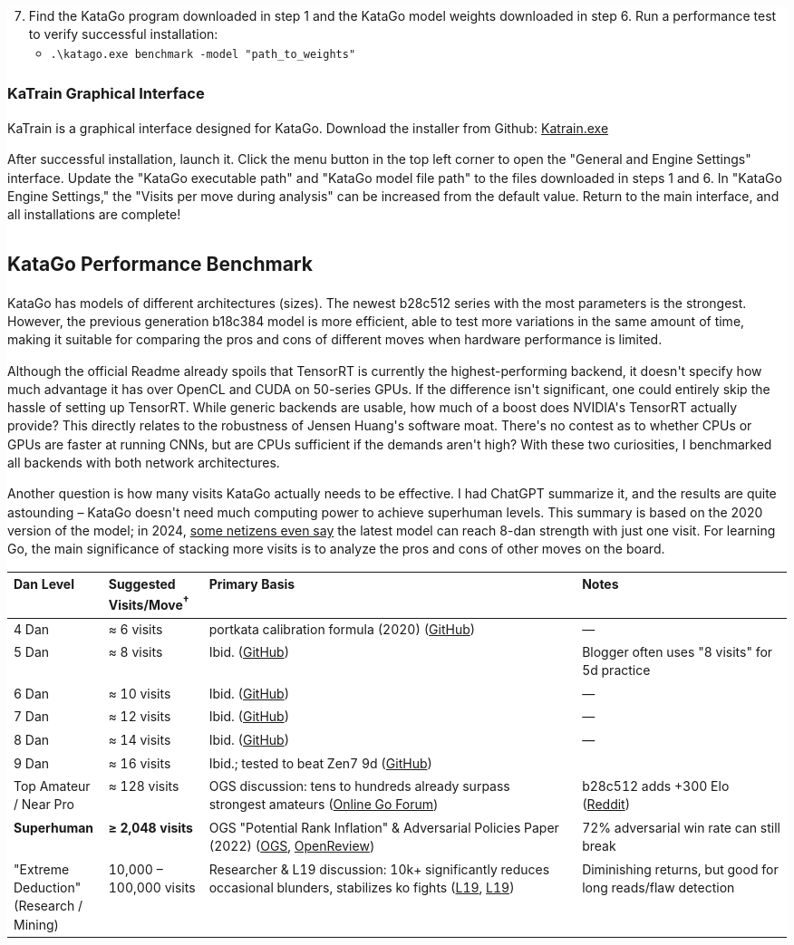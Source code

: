 7.  Find the KataGo program downloaded in step 1 and the KataGo model weights downloaded in step 6. Run a performance test to verify successful installation:
    - `.\katago.exe benchmark -model "path_to_weights"`

### KaTrain Graphical Interface

KaTrain is a graphical interface designed for KataGo. Download the installer from Github: [Katrain.exe](https://github.com/sanderland/katrain/releases)

After successful installation, launch it. Click the menu button in the top left corner to open the "General and Engine Settings" interface. Update the "KataGo executable path" and "KataGo model file path" to the files downloaded in steps 1 and 6. In "KataGo Engine Settings," the "Visits per move during analysis" can be increased from the default value. Return to the main interface, and all installations are complete!

## KataGo Performance Benchmark

KataGo has models of different architectures (sizes). The newest b28c512 series with the most parameters is the strongest. However, the previous generation b18c384 model is more efficient, able to test more variations in the same amount of time, making it suitable for comparing the pros and cons of different moves when hardware performance is limited.

Although the official Readme already spoils that TensorRT is currently the highest-performing backend, it doesn't specify how much advantage it has over OpenCL and CUDA on 50-series GPUs. If the difference isn't significant, one could entirely skip the hassle of setting up TensorRT. While generic backends are usable, how much of a boost does NVIDIA's TensorRT actually provide? This directly relates to the robustness of Jensen Huang's software moat. There's no contest as to whether CPUs or GPUs are faster at running CNNs, but are CPUs sufficient if the demands aren't high? With these two curiosities, I benchmarked all backends with both network architectures.

Another question is how many visits KataGo actually needs to be effective. I had ChatGPT summarize it, and the results are quite astounding – KataGo doesn't need much computing power to achieve superhuman levels. This summary is based on the 2020 version of the model; in 2024, [some netizens even say](https://forums.online-go.com/t/what-is-the-strength-of-katago/52023/3) the latest model can reach 8-dan strength with just one visit. For learning Go, the main significance of stacking more visits is to analyze the pros and cons of other moves on the board.

| Dan Level                                   | Suggested Visits/Move<sup>†</sup> | Primary Basis                                                                                                          | Notes                                                       |
| :------------------------------------------ | :-------------------------------- | :--------------------------------------------------------------------------------------------------------------------- | :---------------------------------------------------------- |
| 4 Dan                                       | ≈ 6 visits                        | portkata calibration formula (2020) ([GitHub][1])                                                                      | —                                                           |
| 5 Dan                                       | ≈ 8 visits                        | Ibid. ([GitHub][1])                                                                                                    | Blogger often uses "8 visits" for 5d practice               |
| 6 Dan                                       | ≈ 10 visits                       | Ibid. ([GitHub][1])                                                                                                    | —                                                           |
| 7 Dan                                       | ≈ 12 visits                       | Ibid. ([GitHub][1])                                                                                                    | —                                                           |
| 8 Dan                                       | ≈ 14 visits                       | Ibid. ([GitHub][1])                                                                                                    | —                                                           |
| 9 Dan                                       | ≈ 16 visits                       | Ibid.; tested to beat Zen7 9d ([GitHub][1])                                                                            |                                                             |
| Top Amateur / Near Pro                      | ≈ 128 visits                      | OGS discussion: tens to hundreds already surpass strongest amateurs ([Online Go Forum][2])                             | b28c512 adds +300 Elo ([Reddit][3])                         |
| **Superhuman**                              | **≥ 2,048 visits**                | OGS "Potential Rank Inflation" & Adversarial Policies Paper (2022) ([OGS][4], [OpenReview][5])                         | 72% adversarial win rate can still break                    |
| "Extreme Deduction"<br/>(Research / Mining) | 10,000 – 100,000 visits           | Researcher & L19 discussion: 10k+ significantly reduces occasional blunders, stabilizes ko fights ([L19][6], [L19][7]) | Diminishing returns, but good for long reads/flaw detection |


[1]: https://en.wikipedia.org/wiki/GeForce_RTX_50_series?utm_source=chatgpt.com "GeForce RTX 50 series"
[2]: https://www.nvidia.cn/geforce/graphics-cards/50-series/rtx-5090-d/?utm_source=chatgpt.com "GeForce RTX 5090 D Graphics Card | NVIDIA"
[3]: https://www.ithome.com/0/822/842.htm?utm_source=chatgpt.com "Starting from 16,499 RMB, NVIDIA RTX 5090 D Flagship Graphics Card China Pricing Announced - ITHome"
[4]: https://finance.sina.com.cn/tech/roll/2025-01-07/doc-ineecrxc4892622.shtml?utm_source=chatgpt.com "RTX 5090 Graphics Card Domestic Price Over 16,000 RMB! And 5080 from 8,299! - Sina Finance"
[5]: https://www.36kr.com/p/3282448252167043?utm_source=chatgpt.com "NVIDIA 5090 D Supply Suspended, E-commerce Price Skyrockets by 20,000 RMB in Three Days - 36Kr"
[6]: https://finance.sina.com.cn/tech/roll/2025-03-26/doc-ineqxtzs6212005.shtml?utm_source=chatgpt.com "NVIDIA RTX 5090/5090D 32G Graphics Card JD.com Discount Price 30,999 RMB - Sina Finance"
[7]: https://ai.zol.com.cn/936/9369103.html?utm_source=chatgpt.com "NVIDIA RTX 5090D Graphics Card China Version 16,499 RMB: AI Performance Reduced by 71% - ZOL"
[8]: https://m.ithome.com/html/827998.htm?utm_source=chatgpt.com "16,499 RMB / 8,299 RMB, NVIDIA GeForce RTX 5090 D / 5080 Flagship Graphics Cards First Sale"
[9]: https://finance.sina.com.cn/tech/roll/2025-02-19/doc-inekytki4990871.shtml?utm_source=chatgpt.com "From 6,299 RMB! China Version RTX 5070 Ti Graphics Card Price Announced - Sina Finance"
[10]: https://news.sohu.com/a/860933883_122004016?utm_source=chatgpt.com "RTX 5070 Ti China Pricing 6,299 RMB, Initial Supply Worrisome! - News"
[11]: https://www.sohu.com/a/861090461_438786?utm_source=chatgpt.com "NVIDIA RTX 5070 Ti China Pricing From 6,299 RMB, Sources Say Supply is Extremely Tight - Sohu"
[12]: https://www.gamersky.com/hardware/202503/1892485.shtml?utm_source=chatgpt.com "Rumor: RTX 5070 Graphics Card China Retail Price \"Basically Finalized\": 4,599 RMB - Gamersky"
[13]: https://www.smzdm.com/p/145647055/?utm_source=chatgpt.com "NVIDIA GeForce RTX 5070 Founders Edition Public Version Graphics Card Brand New..."
[14]: https://post.smzdm.com/p/axdlggmd?utm_source=chatgpt.com "Rumor: NVIDIA Has Confirmed RTX 5060 Ti China MSRP: 16GB and 8GB Versions are 3,599..."
[15]: https://www.zhihu.com/question/1896149871578281604?utm_source=chatgpt.com "NVIDIA RTX 5060 Ti Officially on Sale, China Price Starts at 3,199 RMB - Zhihu"
[1]: https://github.com/lightvector/KataGo/issues/321 "Android binary · Issue #321 · lightvector/KataGo · GitHub"
[2]: https://forums.online-go.com/t/what-is-the-strength-of-katago/52023?utm_source=chatgpt.com "What is the strength of KataGo? - Online Go Forum"
[3]: https://www.reddit.com/r/baduk/comments/1cm61jb/new_katago_b28c512_model_improved_katagos/?utm_source=chatgpt.com "New katago b28c512 model improved katago's strength as much as ..."
[4]: https://forums.online-go.com/t/potential-rank-inflation-on-ogs-or-how-to-beat-katago-with-one-simple-trick-free/45380?page=4 "Potential rank inflation on OGS or How To Beat KataGo With One Simple Trick (free)! - Page 4 - General Go Discussion - Online Go Forum"
[5]: https://openreview.net/forum?id=Kyz1SaAcnd&utm_source=chatgpt.com "Adversarial Policies Beat Professional-Level Go AIs - OpenReview"
[6]: https://lifein19x19.com/viewtopic.php?f=18&t=19284&utm_source=chatgpt.com "Katago's Inefficient Reversion - Life In 19x19"
[7]: https://lifein19x19.com/viewtopic.php?f=10&start=20&t=17488&utm_source=chatgpt.com "Developing weak AIs in KaTrain - Life In 19x19"